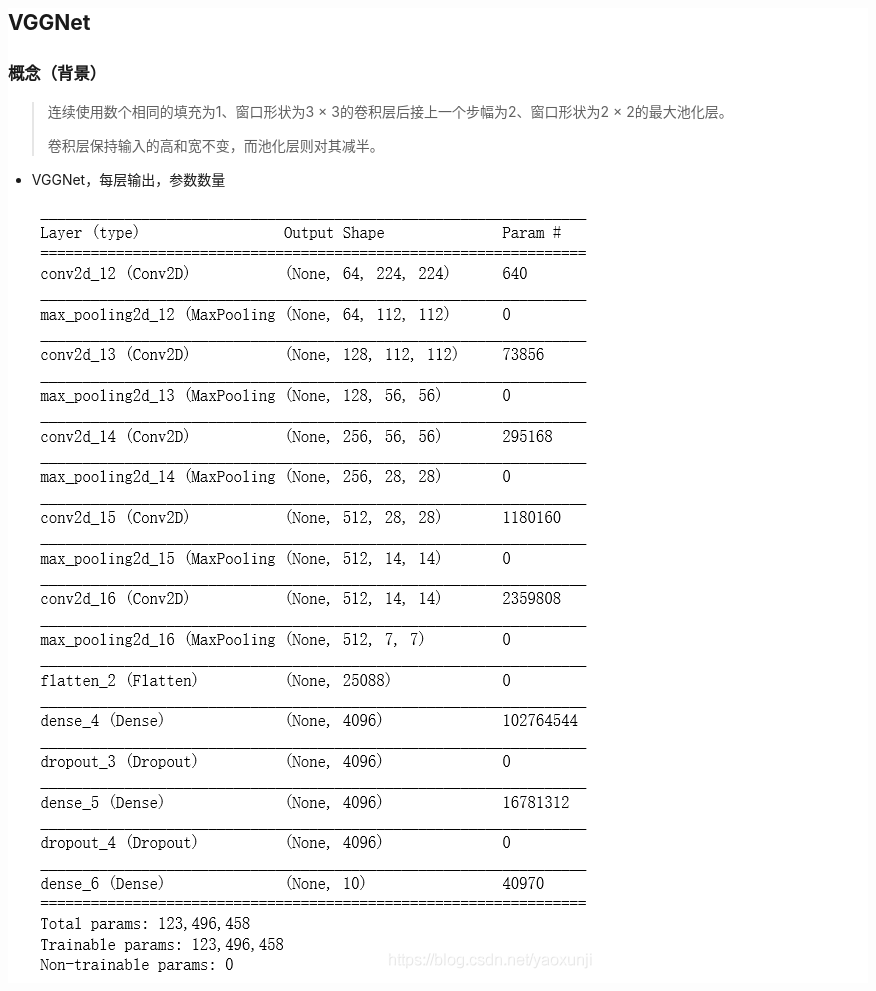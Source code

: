 

## VGGNet

### 概念（背景）

> 连续使⽤数个相同的填充为1、窗口形状为3 × 3的卷积层后接上⼀个步幅为2、窗口形状为2 × 2的最⼤池化层。
>
> 卷积层保持输⼊的⾼和宽不变，而池化层则对其减半。

* VGGNet，每层输出，参数数量

	![](./VGGNet_out.png "VGGNet layer out")
